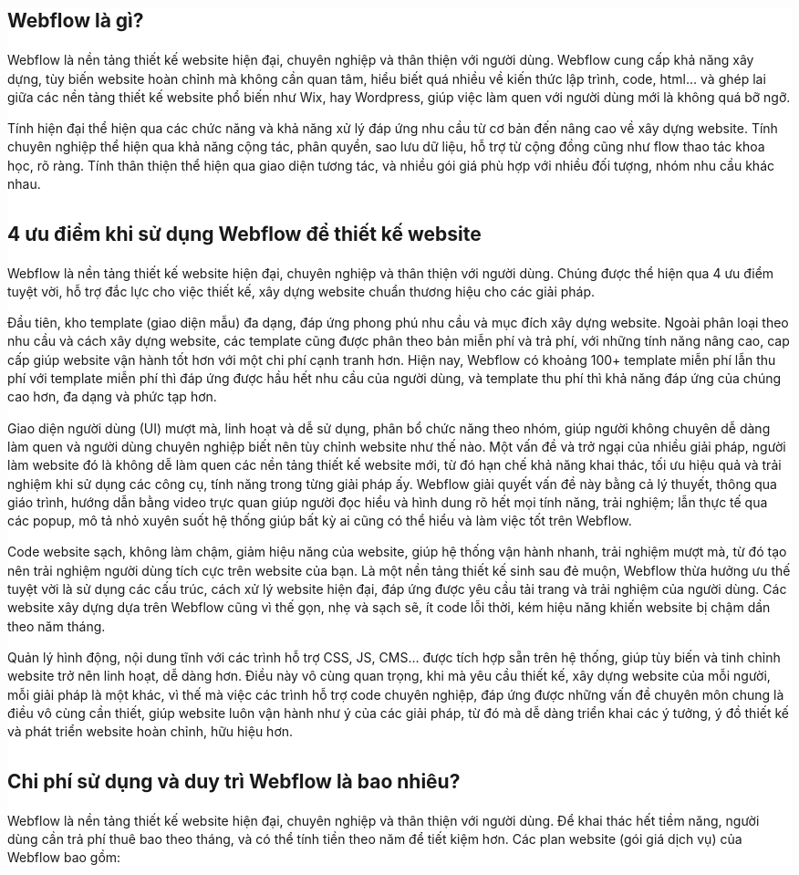 ## Webflow là gì?

Webflow là nền tảng thiết kế website hiện đại, chuyên nghiệp và thân thiện với người dùng. Webflow cung cấp khả năng xây dựng, tùy biến website hoàn chỉnh mà không cần quan tâm, hiểu biết quá nhiều về kiến thức lập trình, code, html… và ghép lai giữa các nền tảng thiết kế website phổ biến như Wix, hay Wordpress, giúp việc làm quen với người dùng mới là không quá bỡ ngỡ.

Tính hiện đại thể hiện qua các chức năng và khả năng xử lý đáp ứng nhu cầu từ cơ bản đến nâng cao về xây dựng website. Tính chuyên nghiệp thể hiện qua khả năng cộng tác, phân quyền, sao lưu dữ liệu, hỗ trợ từ cộng đồng cũng như flow thao tác khoa học, rõ ràng. Tính thân thiện thể hiện qua giao diện tương tác, và nhiều gói giá phù hợp với nhiều đối tượng, nhóm nhu cầu khác nhau.

## 4 ưu điểm khi sử dụng Webflow để thiết kế website

Webflow là nền tảng thiết kế website hiện đại, chuyên nghiệp và thân thiện với người dùng. Chúng được thể hiện qua 4 ưu điểm tuyệt vời, hỗ trợ đắc lực cho việc thiết kế, xây dựng website chuẩn thương hiệu cho các giải pháp.

Đầu tiên, kho template (giao diện mẫu) đa dạng, đáp ứng phong phú nhu cầu và mục đích xây dựng website. Ngoài phân loại theo nhu cầu và cách xây dựng website, các template cũng được phân theo bản miễn phí và trả phí, với những tính năng nâng cao, cap cấp giúp website vận hành tốt hơn với một chi phí cạnh tranh hơn. Hiện nay, Webflow có khoảng 100+ template miễn phí lẫn thu phí với template miễn phí thì đáp ứng được hầu hết nhu cầu của người dùng, và template thu phí thì khả năng đáp ứng của chúng cao hơn, đa dạng và phức tạp hơn.

Giao diện người dùng (UI) mượt mà, linh hoạt và dễ sử dụng, phân bổ chức năng theo nhóm, giúp người không chuyên dễ dàng làm quen và người dùng chuyên nghiệp biết nên tùy chỉnh website như thế nào. Một vấn đề và trở ngại của nhiều giải pháp, người làm website đó là không dễ làm quen các nền tảng thiết kế website mới, từ đó hạn chế khả năng khai thác, tối ưu hiệu quả và trải nghiệm khi sử dụng các công cụ, tính năng trong từng giải pháp ấy. Webflow giải quyết vấn đề này bằng cả lý thuyết, thông qua giáo trình, hướng dẫn bằng video trực quan giúp người đọc hiểu và hình dung rõ hết mọi tính năng, trải nghiệm; lẫn thực tế qua các popup, mô tả nhỏ xuyên suốt hệ thống giúp bất kỳ ai cũng có thể hiểu và làm việc tốt trên Webflow.

Code website sạch, không làm chậm, giảm hiệu năng của website, giúp hệ thống vận hành nhanh, trải nghiệm mượt mà, từ đó tạo nên trải nghiệm người dùng tích cực trên website của bạn. Là một nền tảng thiết kế sinh sau đẻ muộn, Webflow thừa hưởng ưu thế tuyệt vời là sử dụng các cấu trúc, cách xử lý website hiện đại, đáp ứng được yêu cầu tải trang và trải nghiệm của người dùng. Các website xây dựng dựa trên Webflow cũng vì thế gọn, nhẹ và sạch sẽ, ít code lỗi thời, kém hiệu năng khiến website bị chậm dần theo năm tháng.

Quản lý hình động, nội dung tĩnh với các trình hỗ trợ CSS, JS, CMS… được tích hợp sẵn trên hệ thống, giúp tùy biến và tinh chỉnh website trở nên linh hoạt, dễ dàng hơn. Điều này vô cùng quan trọng, khi mà yêu cầu thiết kế, xây dựng website của mỗi người, mỗi giải pháp là một khác, vì thế mà việc các trình hỗ trợ code chuyên nghiệp, đáp ứng được những vấn đề chuyên môn chung là điều vô cùng cần thiết, giúp website luôn vận hành như ý của các giải pháp, từ đó mà dễ dàng triển khai các ý tưởng, ý đồ thiết kế và phát triển website hoàn chỉnh, hữu hiệu hơn.

## Chi phí sử dụng và duy trì Webflow là bao nhiêu?

Webflow là nền tảng thiết kế website hiện đại, chuyên nghiệp và thân thiện với người dùng. Để khai thác hết tiềm năng, người dùng cần trả phí thuê bao theo tháng, và có thể tính tiền theo năm để tiết kiệm hơn. Các plan website (gói giá dịch vụ) của Webflow bao gồm:
